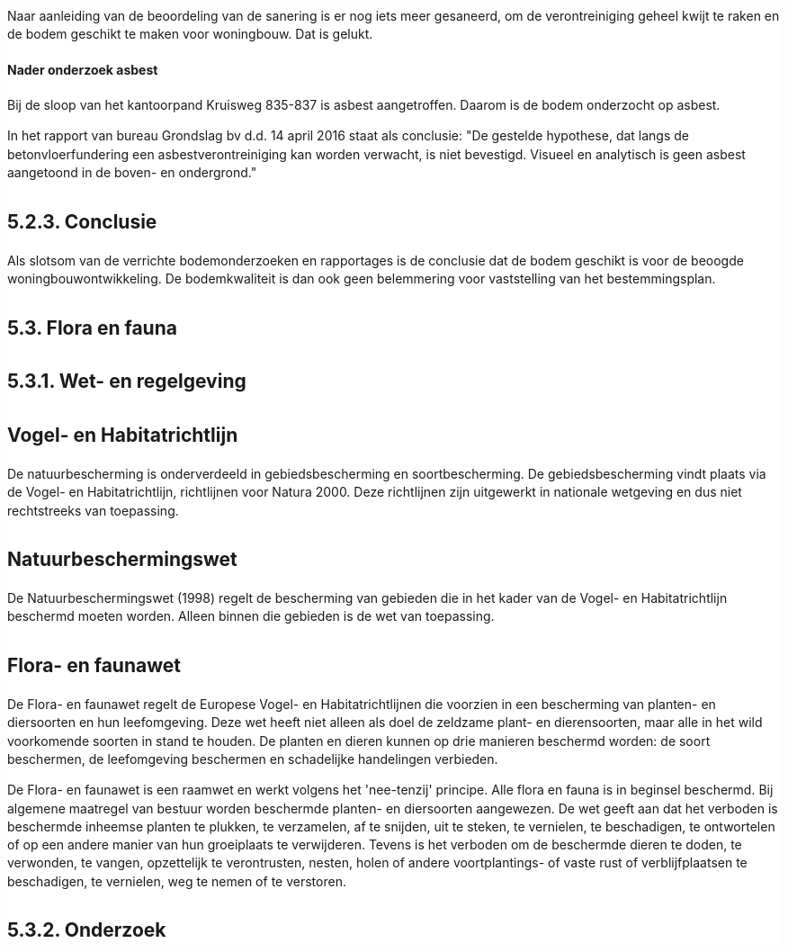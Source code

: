 Naar aanleiding van de beoordeling van de sanering is er nog iets meer gesaneerd, om de verontreiniging geheel kwijt te raken en de bodem geschikt te maken voor woningbouw. Dat is gelukt.

#### Nader onderzoek asbest

Bij de sloop van het kantoorpand Kruisweg 835-837 is asbest aangetroffen. Daarom is de bodem onderzocht op asbest.

In het rapport van bureau Grondslag bv d.d. 14 april 2016 staat als conclusie: "De gestelde hypothese, dat langs de betonvloerfundering een asbestverontreiniging kan worden verwacht, is niet bevestigd. Visueel en analytisch is geen asbest aangetoond in de boven- en ondergrond."

## **5.2.3. Conclusie**

Als slotsom van de verrichte bodemonderzoeken en rapportages is de conclusie dat de bodem geschikt is voor de beoogde woningbouwontwikkeling. De bodemkwaliteit is dan ook geen belemmering voor vaststelling van het bestemmingsplan.

## <span id="page-23-0"></span>**5.3. Flora en fauna**

## **5.3.1. Wet- en regelgeving**

## Vogel- en Habitatrichtlijn

De natuurbescherming is onderverdeeld in gebiedsbescherming en soortbescherming. De gebiedsbescherming vindt plaats via de Vogel- en Habitatrichtlijn, richtlijnen voor Natura 2000. Deze richtlijnen zijn uitgewerkt in nationale wetgeving en dus niet rechtstreeks van toepassing.

## Natuurbeschermingswet

De Natuurbeschermingswet (1998) regelt de bescherming van gebieden die in het kader van de Vogel- en Habitatrichtlijn beschermd moeten worden. Alleen binnen die gebieden is de wet van toepassing.

## Flora- en faunawet

De Flora- en faunawet regelt de Europese Vogel- en Habitatrichtlijnen die voorzien in een bescherming van planten- en diersoorten en hun leefomgeving. Deze wet heeft niet alleen als doel de zeldzame plant- en dierensoorten, maar alle in het wild voorkomende soorten in stand te houden. De planten en dieren kunnen op drie manieren beschermd worden: de soort beschermen, de leefomgeving beschermen en schadelijke handelingen verbieden.

De Flora- en faunawet is een raamwet en werkt volgens het 'nee-tenzij' principe. Alle flora en fauna is in beginsel beschermd. Bij algemene maatregel van bestuur worden beschermde planten- en diersoorten aangewezen. De wet geeft aan dat het verboden is beschermde inheemse planten te plukken, te verzamelen, af te snijden, uit te steken, te vernielen, te beschadigen, te ontwortelen of op een andere manier van hun groeiplaats te verwijderen. Tevens is het verboden om de beschermde dieren te doden, te verwonden, te vangen, opzettelijk te verontrusten, nesten, holen of andere voortplantings- of vaste rust of verblijfplaatsen te beschadigen, te vernielen, weg te nemen of te verstoren.

## **5.3.2. Onderzoek**

